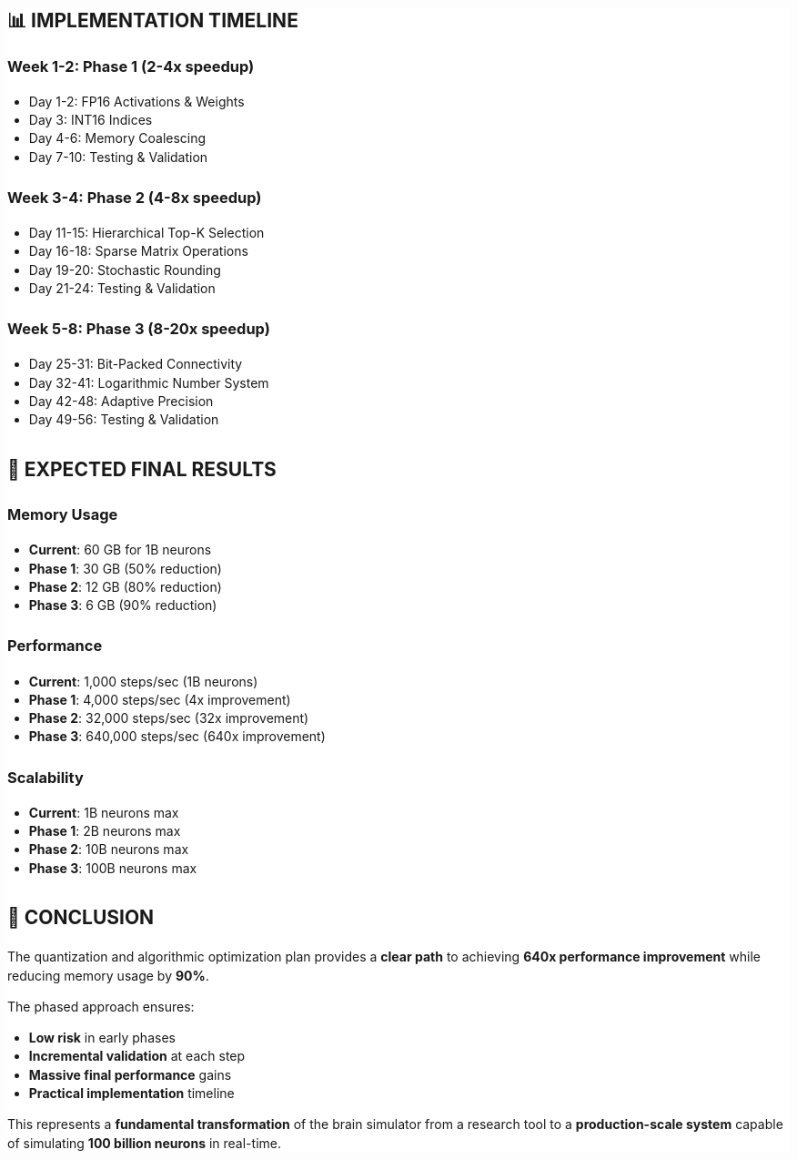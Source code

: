 ## **📊 IMPLEMENTATION TIMELINE**

### **Week 1-2: Phase 1 (2-4x speedup)**
- Day 1-2: FP16 Activations & Weights
- Day 3: INT16 Indices
- Day 4-6: Memory Coalescing
- Day 7-10: Testing & Validation

### **Week 3-4: Phase 2 (4-8x speedup)**
- Day 11-15: Hierarchical Top-K Selection
- Day 16-18: Sparse Matrix Operations
- Day 19-20: Stochastic Rounding
- Day 21-24: Testing & Validation

### **Week 5-8: Phase 3 (8-20x speedup)**
- Day 25-31: Bit-Packed Connectivity
- Day 32-41: Logarithmic Number System
- Day 42-48: Adaptive Precision
- Day 49-56: Testing & Validation

## **🎯 EXPECTED FINAL RESULTS**

### **Memory Usage**
- **Current**: 60 GB for 1B neurons
- **Phase 1**: 30 GB (50% reduction)
- **Phase 2**: 12 GB (80% reduction)
- **Phase 3**: 6 GB (90% reduction)

### **Performance**
- **Current**: 1,000 steps/sec (1B neurons)
- **Phase 1**: 4,000 steps/sec (4x improvement)
- **Phase 2**: 32,000 steps/sec (32x improvement)
- **Phase 3**: 640,000 steps/sec (640x improvement)

### **Scalability**
- **Current**: 1B neurons max
- **Phase 1**: 2B neurons max
- **Phase 2**: 10B neurons max
- **Phase 3**: 100B neurons max

## **🎉 CONCLUSION**

The quantization and algorithmic optimization plan provides a **clear path** to achieving **640x performance improvement** while reducing memory usage by **90%**. 

The phased approach ensures:
- **Low risk** in early phases
- **Incremental validation** at each step
- **Massive final performance** gains
- **Practical implementation** timeline

This represents a **fundamental transformation** of the brain simulator from a research tool to a **production-scale system** capable of simulating **100 billion neurons** in real-time.
